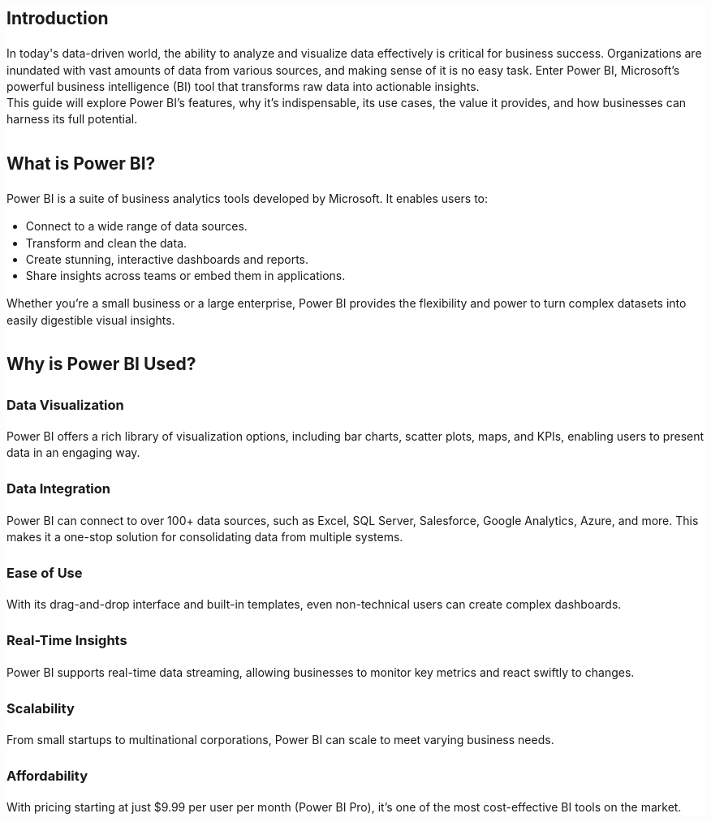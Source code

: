## Introduction

In today's data-driven world, the ability to analyze and visualize data effectively is critical for business success. Organizations are inundated with vast amounts of data from various sources, and making sense of it is no easy task. Enter Power BI, Microsoft’s powerful business intelligence (BI) tool that transforms raw data into actionable insights.  
This guide will explore Power BI’s features, why it’s indispensable, its use cases, the value it provides, and how businesses can harness its full potential.

## What is Power BI?

Power BI is a suite of business analytics tools developed by Microsoft. It enables users to:

- Connect to a wide range of data sources.
- Transform and clean the data.
- Create stunning, interactive dashboards and reports.
- Share insights across teams or embed them in applications.

Whether you’re a small business or a large enterprise, Power BI provides the flexibility and power to turn complex datasets into easily digestible visual insights.

## Why is Power BI Used?

### **Data Visualization**

Power BI offers a rich library of visualization options, including bar charts, scatter plots, maps, and KPIs, enabling users to present data in an engaging way.

### **Data Integration**

Power BI can connect to over 100+ data sources, such as Excel, SQL Server, Salesforce, Google Analytics, Azure, and more. This makes it a one-stop solution for consolidating data from multiple systems.

### **Ease of Use**

With its drag-and-drop interface and built-in templates, even non-technical users can create complex dashboards.

### **Real-Time Insights**

Power BI supports real-time data streaming, allowing businesses to monitor key metrics and react swiftly to changes.

### **Scalability**

From small startups to multinational corporations, Power BI can scale to meet varying business needs.

### **Affordability**

With pricing starting at just $9.99 per user per month (Power BI Pro), it’s one of the most cost-effective BI tools on the market.
